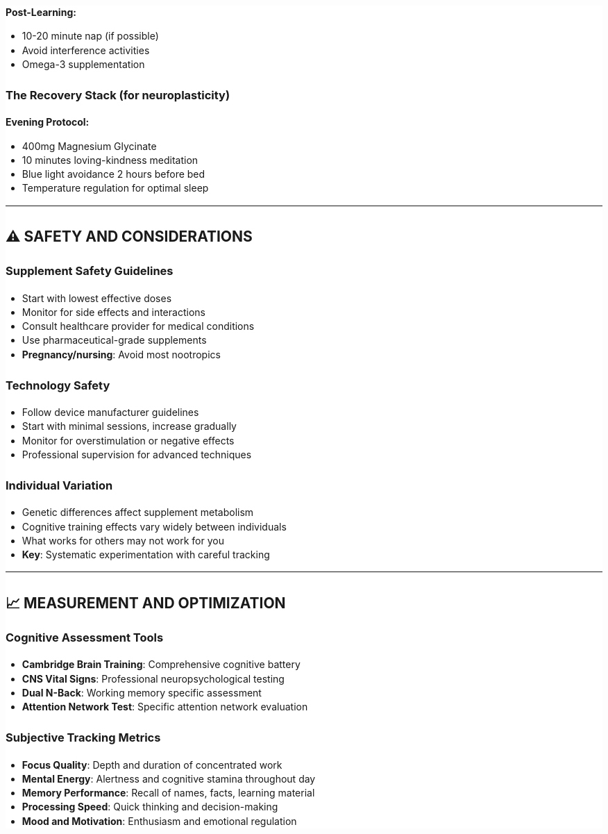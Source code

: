 **Post-Learning:**
- 10-20 minute nap (if possible)
- Avoid interference activities
- Omega-3 supplementation

### **The Recovery Stack (for neuroplasticity)**
**Evening Protocol:**
- 400mg Magnesium Glycinate
- 10 minutes loving-kindness meditation
- Blue light avoidance 2 hours before bed
- Temperature regulation for optimal sleep

---

## **⚠️ SAFETY AND CONSIDERATIONS**

### **Supplement Safety Guidelines**
- Start with lowest effective doses
- Monitor for side effects and interactions
- Consult healthcare provider for medical conditions
- Use pharmaceutical-grade supplements
- **Pregnancy/nursing**: Avoid most nootropics

### **Technology Safety**
- Follow device manufacturer guidelines
- Start with minimal sessions, increase gradually
- Monitor for overstimulation or negative effects
- Professional supervision for advanced techniques

### **Individual Variation**
- Genetic differences affect supplement metabolism
- Cognitive training effects vary widely between individuals
- What works for others may not work for you
- **Key**: Systematic experimentation with careful tracking

---

## **📈 MEASUREMENT AND OPTIMIZATION**

### **Cognitive Assessment Tools**
- **Cambridge Brain Training**: Comprehensive cognitive battery
- **CNS Vital Signs**: Professional neuropsychological testing
- **Dual N-Back**: Working memory specific assessment
- **Attention Network Test**: Specific attention network evaluation

### **Subjective Tracking Metrics**
- **Focus Quality**: Depth and duration of concentrated work
- **Mental Energy**: Alertness and cognitive stamina throughout day
- **Memory Performance**: Recall of names, facts, learning material
- **Processing Speed**: Quick thinking and decision-making
- **Mood and Motivation**: Enthusiasm and emotional regulation
